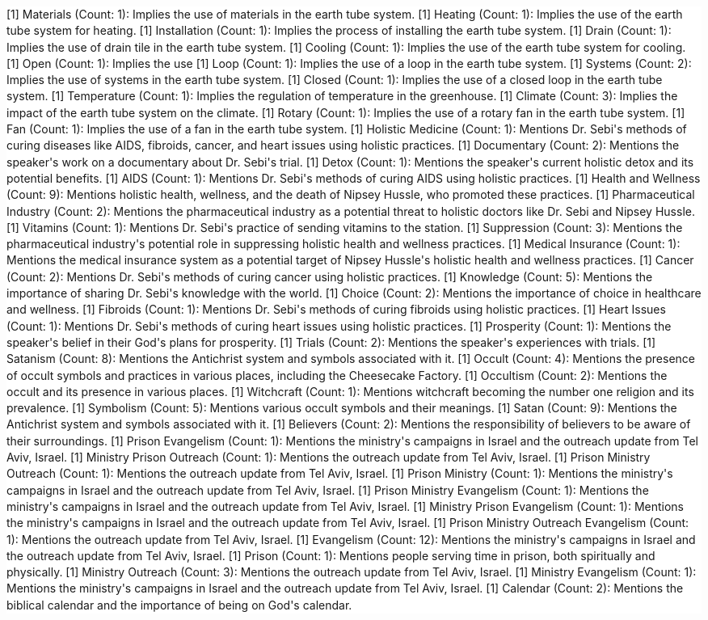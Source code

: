 [1] Materials (Count: 1): Implies the use of materials in the earth tube system.
[1] Heating (Count: 1): Implies the use of the earth tube system for heating.
[1] Installation (Count: 1): Implies the process of installing the earth tube system.
[1] Drain (Count: 1): Implies the use of drain tile in the earth tube system.
[1] Cooling (Count: 1): Implies the use of the earth tube system for cooling.
[1] Open (Count: 1): Implies the use
[1] Loop (Count: 1): Implies the use of a loop in the earth tube system.
[1] Systems (Count: 2): Implies the use of systems in the earth tube system.
[1] Closed (Count: 1): Implies the use of a closed loop in the earth tube system.
[1] Temperature (Count: 1): Implies the regulation of temperature in the greenhouse.
[1] Climate (Count: 3): Implies the impact of the earth tube system on the climate.
[1] Rotary (Count: 1): Implies the use of a rotary fan in the earth tube system.
[1] Fan (Count: 1): Implies the use of a fan in the earth tube system.
[1] Holistic Medicine (Count: 1): Mentions Dr. Sebi's methods of curing diseases like AIDS, fibroids, cancer, and heart issues using holistic practices.
[1] Documentary (Count: 2): Mentions the speaker's work on a documentary about Dr. Sebi's trial.
[1] Detox (Count: 1): Mentions the speaker's current holistic detox and its potential benefits.
[1] AIDS (Count: 1): Mentions Dr. Sebi's methods of curing AIDS using holistic practices.
[1] Health and Wellness (Count: 9): Mentions holistic health, wellness, and the death of Nipsey Hussle, who promoted these practices.
[1] Pharmaceutical Industry (Count: 2): Mentions the pharmaceutical industry as a potential threat to holistic doctors like Dr. Sebi and Nipsey Hussle.
[1] Vitamins (Count: 1): Mentions Dr. Sebi's practice of sending vitamins to the station.
[1] Suppression (Count: 3): Mentions the pharmaceutical industry's potential role in suppressing holistic health and wellness practices.
[1] Medical Insurance (Count: 1): Mentions the medical insurance system as a potential target of Nipsey Hussle's holistic health and wellness practices.
[1] Cancer (Count: 2): Mentions Dr. Sebi's methods of curing cancer using holistic practices.
[1] Knowledge (Count: 5): Mentions the importance of sharing Dr. Sebi's knowledge with the world.
[1] Choice (Count: 2): Mentions the importance of choice in healthcare and wellness.
[1] Fibroids (Count: 1): Mentions Dr. Sebi's methods of curing fibroids using holistic practices.
[1] Heart Issues (Count: 1): Mentions Dr. Sebi's methods of curing heart issues using holistic practices.
[1] Prosperity (Count: 1): Mentions the speaker's belief in their God's plans for prosperity.
[1] Trials (Count: 2): Mentions the speaker's experiences with trials.
[1] Satanism (Count: 8): Mentions the Antichrist system and symbols associated with it.
[1] Occult (Count: 4): Mentions the presence of occult symbols and practices in various places, including the Cheesecake Factory.
[1] Occultism (Count: 2): Mentions the occult and its presence in various places.
[1] Witchcraft (Count: 1): Mentions witchcraft becoming the number one religion and its prevalence.
[1] Symbolism (Count: 5): Mentions various occult symbols and their meanings.
[1] Satan (Count: 9): Mentions the Antichrist system and symbols associated with it.
[1] Believers (Count: 2): Mentions the responsibility of believers to be aware of their surroundings.
[1] Prison Evangelism (Count: 1): Mentions the ministry's campaigns in Israel and the outreach update from Tel Aviv, Israel.
[1] Ministry Prison Outreach (Count: 1): Mentions the outreach update from Tel Aviv, Israel.
[1] Prison Ministry Outreach (Count: 1): Mentions the outreach update from Tel Aviv, Israel.
[1] Prison Ministry (Count: 1): Mentions the ministry's campaigns in Israel and the outreach update from Tel Aviv, Israel.
[1] Prison Ministry Evangelism (Count: 1): Mentions the ministry's campaigns in Israel and the outreach update from Tel Aviv, Israel.
[1] Ministry Prison Evangelism (Count: 1): Mentions the ministry's campaigns in Israel and the outreach update from Tel Aviv, Israel.
[1] Prison Ministry Outreach Evangelism (Count: 1): Mentions the outreach update from Tel Aviv, Israel.
[1] Evangelism (Count: 12): Mentions the ministry's campaigns in Israel and the outreach update from Tel Aviv, Israel.
[1] Prison (Count: 1): Mentions people serving time in prison, both spiritually and physically.
[1] Ministry Outreach (Count: 3): Mentions the outreach update from Tel Aviv, Israel.
[1] Ministry Evangelism (Count: 1): Mentions the ministry's campaigns in Israel and the outreach update from Tel Aviv, Israel.
[1] Calendar (Count: 2): Mentions the biblical calendar and the importance of being on God's calendar.